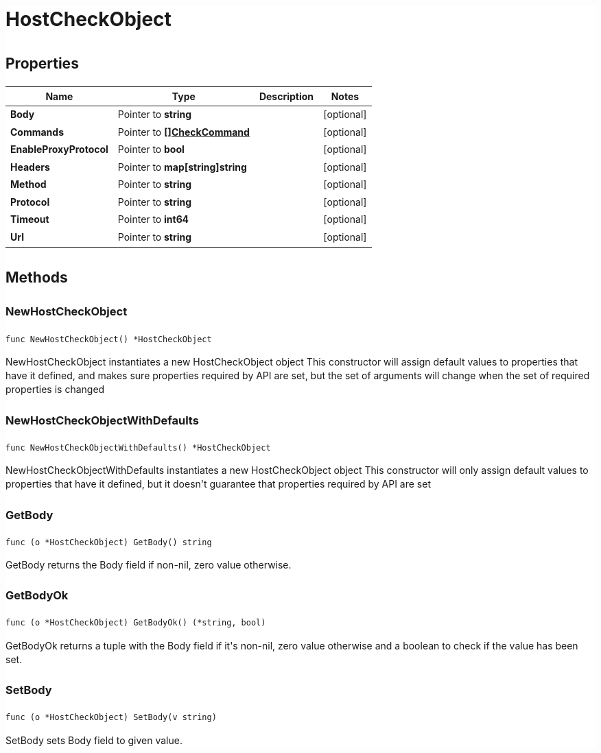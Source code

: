 # HostCheckObject

## Properties

Name | Type | Description | Notes
------------ | ------------- | ------------- | -------------
**Body** | Pointer to **string** |  | [optional] 
**Commands** | Pointer to [**[]CheckCommand**](CheckCommand.md) |  | [optional] 
**EnableProxyProtocol** | Pointer to **bool** |  | [optional] 
**Headers** | Pointer to **map[string]string** |  | [optional] 
**Method** | Pointer to **string** |  | [optional] 
**Protocol** | Pointer to **string** |  | [optional] 
**Timeout** | Pointer to **int64** |  | [optional] 
**Url** | Pointer to **string** |  | [optional] 

## Methods

### NewHostCheckObject

`func NewHostCheckObject() *HostCheckObject`

NewHostCheckObject instantiates a new HostCheckObject object
This constructor will assign default values to properties that have it defined,
and makes sure properties required by API are set, but the set of arguments
will change when the set of required properties is changed

### NewHostCheckObjectWithDefaults

`func NewHostCheckObjectWithDefaults() *HostCheckObject`

NewHostCheckObjectWithDefaults instantiates a new HostCheckObject object
This constructor will only assign default values to properties that have it defined,
but it doesn't guarantee that properties required by API are set

### GetBody

`func (o *HostCheckObject) GetBody() string`

GetBody returns the Body field if non-nil, zero value otherwise.

### GetBodyOk

`func (o *HostCheckObject) GetBodyOk() (*string, bool)`

GetBodyOk returns a tuple with the Body field if it's non-nil, zero value otherwise
and a boolean to check if the value has been set.

### SetBody

`func (o *HostCheckObject) SetBody(v string)`

SetBody sets Body field to given value.
